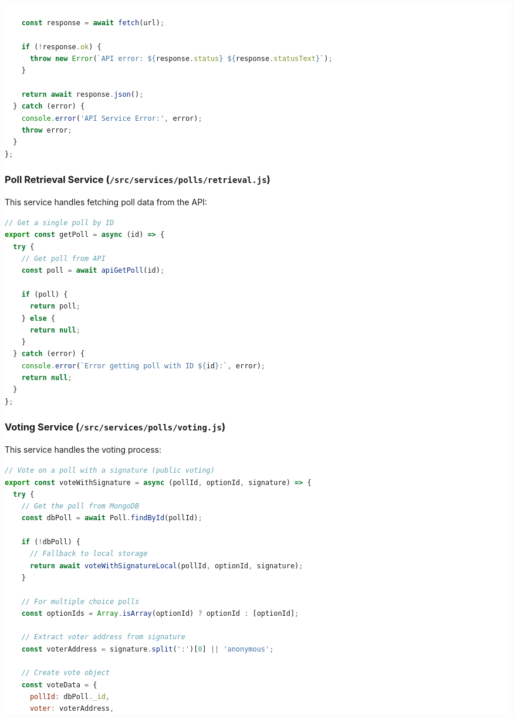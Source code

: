 ```javascript
    
    const response = await fetch(url);
    
    if (!response.ok) {
      throw new Error(`API error: ${response.status} ${response.statusText}`);
    }
    
    return await response.json();
  } catch (error) {
    console.error('API Service Error:', error);
    throw error;
  }
};
```

### Poll Retrieval Service (`/src/services/polls/retrieval.js`)

This service handles fetching poll data from the API:

```javascript
// Get a single poll by ID
export const getPoll = async (id) => {
  try {
    // Get poll from API
    const poll = await apiGetPoll(id);
    
    if (poll) {
      return poll;
    } else {
      return null;
    }
  } catch (error) {
    console.error(`Error getting poll with ID ${id}:`, error);
    return null;
  }
};
```

### Voting Service (`/src/services/polls/voting.js`)

This service handles the voting process:

```javascript
// Vote on a poll with a signature (public voting)
export const voteWithSignature = async (pollId, optionId, signature) => {
  try {
    // Get the poll from MongoDB
    const dbPoll = await Poll.findById(pollId);
    
    if (!dbPoll) {
      // Fallback to local storage
      return await voteWithSignatureLocal(pollId, optionId, signature);
    }
    
    // For multiple choice polls
    const optionIds = Array.isArray(optionId) ? optionId : [optionId];
    
    // Extract voter address from signature
    const voterAddress = signature.split(':')[0] || 'anonymous';
    
    // Create vote object
    const voteData = {
      pollId: dbPoll._id,
      voter: voterAddress,
```